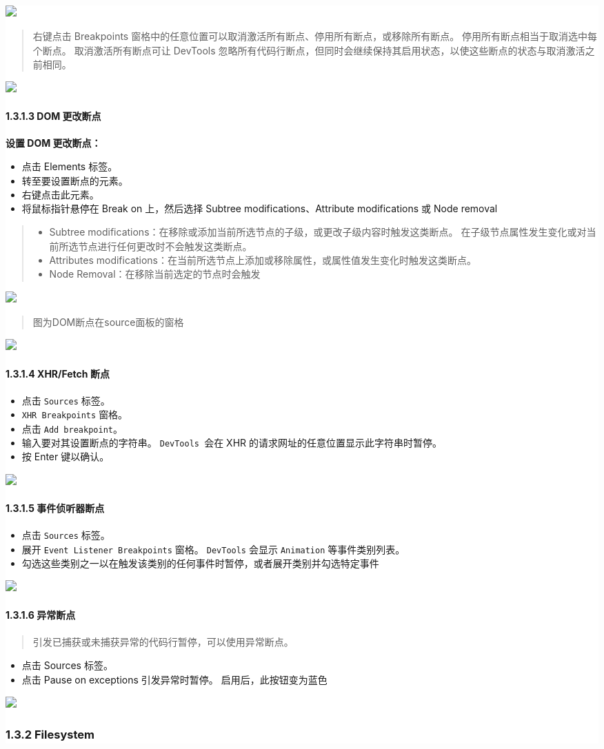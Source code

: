 ![](https://poetries1.gitee.io/img-repo/2020/03/17.png)

> 右键点击 Breakpoints 窗格中的任意位置可以取消激活所有断点、停用所有断点，或移除所有断点。 停用所有断点相当于取消选中每个断点。 取消激活所有断点可让 DevTools 忽略所有代码行断点，但同时会继续保持其启用状态，以使这些断点的状态与取消激活之前相同。

![](https://poetries1.gitee.io/img-repo/2020/03/18.png)

#### 1.3.1.3 DOM 更改断点

**设置 DOM 更改断点：**

- 点击 Elements 标签。
- 转至要设置断点的元素。
- 右键点击此元素。
- 将鼠标指针悬停在 Break on 上，然后选择 Subtree modifications、Attribute modifications 或 Node removal

> - Subtree modifications：在移除或添加当前所选节点的子级，或更改子级内容时触发这类断点。 在子级节点属性发生变化或对当前所选节点进行任何更改时不会触发这类断点。
> - Attributes modifications：在当前所选节点上添加或移除属性，或属性值发生变化时触发这类断点。
> - Node Removal：在移除当前选定的节点时会触发

![](https://poetries1.gitee.io/img-repo/2020/03/19.png)

> 图为DOM断点在source面板的窗格

![](https://poetries1.gitee.io/img-repo/2020/03/20.png)


#### 1.3.1.4 XHR/Fetch 断点

- 点击 `Sources` 标签。
- `XHR Breakpoints` 窗格。
- 点击 `Add breakpoint`。
- 输入要对其设置断点的字符串。 `DevTools `会在 XHR 的请求网址的任意位置显示此字符串时暂停。
- 按 Enter 键以确认。

![](https://poetries1.gitee.io/img-repo/2020/03/21.png)

#### 1.3.1.5 事件侦听器断点

- 点击 `Sources` 标签。
- 展开 `Event Listener Breakpoints` 窗格。 `DevTools` 会显示 `Animation` 等事件类别列表。
- 勾选这些类别之一以在触发该类别的任何事件时暂停，或者展开类别并勾选特定事件

![](https://poetries1.gitee.io/img-repo/2020/03/22.png)

#### 1.3.1.6 异常断点

> 引发已捕获或未捕获异常的代码行暂停，可以使用异常断点。

- 点击 Sources 标签。
- 点击 Pause on exceptions 引发异常时暂停。 启用后，此按钮变为蓝色

![](https://poetries1.gitee.io/img-repo/2020/03/23.png)

### 1.3.2 Filesystem
